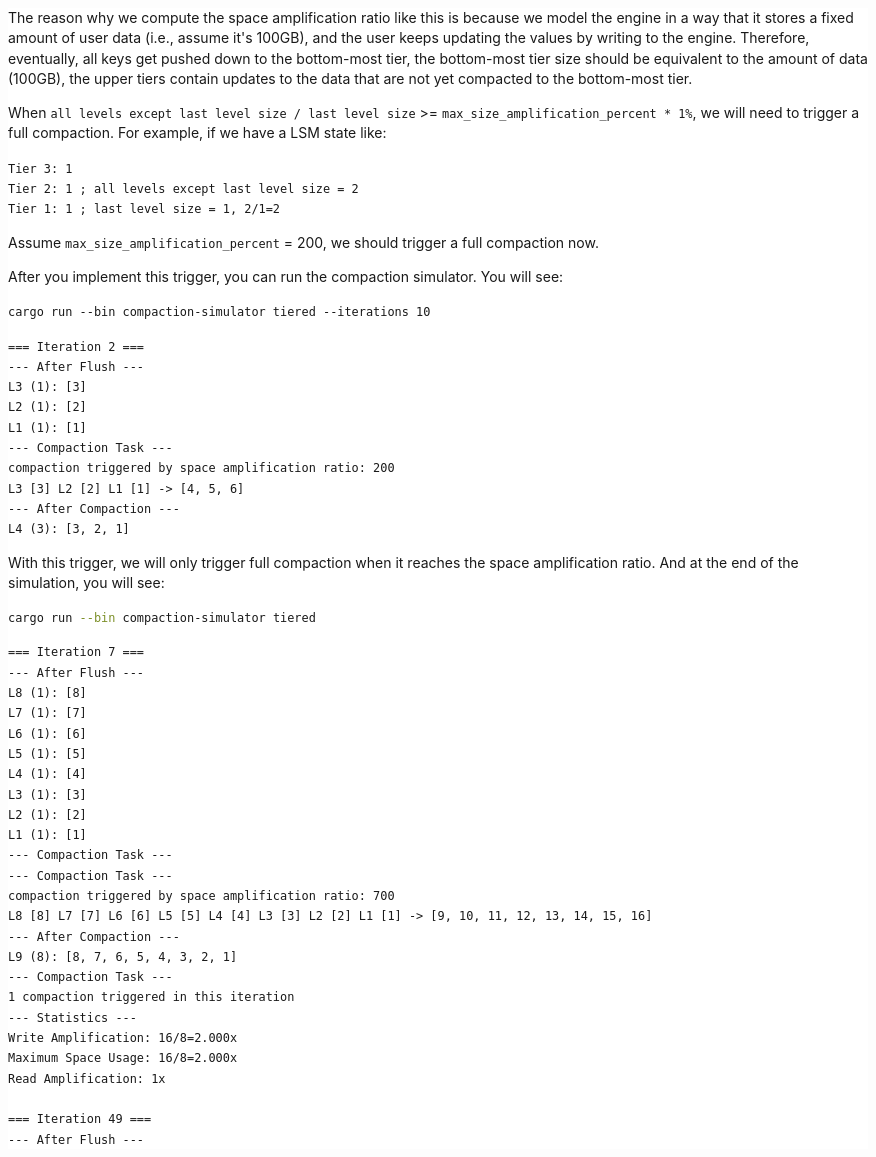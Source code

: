 The reason why we compute the space amplification ratio like this is because we model the engine in a way that it stores a fixed amount of user data (i.e., assume it's 100GB), and the user keeps updating the values by writing to the engine. Therefore, eventually, all keys get pushed down to the bottom-most tier, the bottom-most tier size should be equivalent to the amount of data (100GB), the upper tiers contain updates to the data that are not yet compacted to the bottom-most tier.

When `all levels except last level size / last level size` >= `max_size_amplification_percent * 1%`, we will need to trigger a full compaction. For example, if we have a LSM state like:

```
Tier 3: 1
Tier 2: 1 ; all levels except last level size = 2
Tier 1: 1 ; last level size = 1, 2/1=2
```

Assume `max_size_amplification_percent` = 200, we should trigger a full compaction now.

After you implement this trigger, you can run the compaction simulator. You will see:

```shell
cargo run --bin compaction-simulator tiered --iterations 10
```

```
=== Iteration 2 ===
--- After Flush ---
L3 (1): [3]
L2 (1): [2]
L1 (1): [1]
--- Compaction Task ---
compaction triggered by space amplification ratio: 200
L3 [3] L2 [2] L1 [1] -> [4, 5, 6]
--- After Compaction ---
L4 (3): [3, 2, 1]
```

With this trigger, we will only trigger full compaction when it reaches the space amplification ratio. And at the end of the simulation, you will see:

```bash
cargo run --bin compaction-simulator tiered
```

```
=== Iteration 7 ===
--- After Flush ---
L8 (1): [8]
L7 (1): [7]
L6 (1): [6]
L5 (1): [5]
L4 (1): [4]
L3 (1): [3]
L2 (1): [2]
L1 (1): [1]
--- Compaction Task ---
--- Compaction Task ---
compaction triggered by space amplification ratio: 700
L8 [8] L7 [7] L6 [6] L5 [5] L4 [4] L3 [3] L2 [2] L1 [1] -> [9, 10, 11, 12, 13, 14, 15, 16]
--- After Compaction ---
L9 (8): [8, 7, 6, 5, 4, 3, 2, 1]
--- Compaction Task ---
1 compaction triggered in this iteration
--- Statistics ---
Write Amplification: 16/8=2.000x
Maximum Space Usage: 16/8=2.000x
Read Amplification: 1x

=== Iteration 49 ===
--- After Flush ---
```